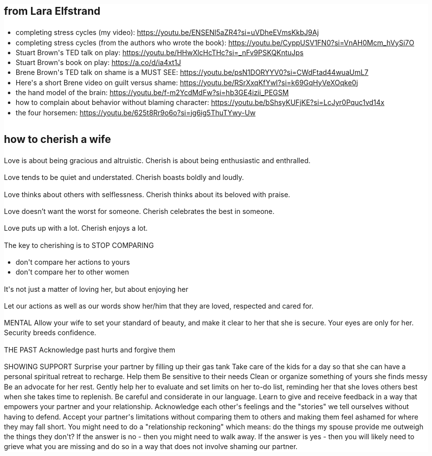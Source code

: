 ## from Lara Elfstrand

- completing stress cycles (my video): https://youtu.be/ENSENl5aZR4?si=uVDheEVmsKkbJ9Aj
- completing stress cycles (from the authors who wrote the book): https://youtu.be/CyppUSV1FN0?si=VnAH0Mcm_hVySi7O
- Stuart Brown's TED talk on play: https://youtu.be/HHwXlcHcTHc?si=_nFv9PSKQKntuJps
- Stuart Brown's book on play: https://a.co/d/ia4xt1J
- Brene Brown's TED talk on shame is a MUST SEE: https://youtu.be/psN1DORYYV0?si=CWdFtad44wuaUmL7
- Here's a short Brene video on guilt versus shame: https://youtu.be/RSrXxqKfYwI?si=k69GqHyVeXOqke0j
- the hand model of the brain: https://youtu.be/f-m2YcdMdFw?si=hb3GE4izii_PEGSM
- how to complain about behavior without blaming character: https://youtu.be/bShsyKUFjKE?si=LcJyr0Pquc1vd14x
- the four horsemen: https://youtu.be/625t8Rr9o6o?si=jg6ig5ThuTYwy-Uw

## how to cherish a wife

Love is about being gracious and altruistic.
Cherish is about being enthusiastic and enthralled.

Love tends to be quiet and understated.
Cherish boasts boldly and loudly.

Love thinks about others with selflessness.
Cherish thinks about its beloved with praise.

Love doesn’t want the worst for someone.
Cherish celebrates the best in someone.

Love puts up with a lot.
Cherish enjoys a lot.

The key to cherishing is to STOP COMPARING
- don't compare her actions to yours
- don't compare her to other women

It's not just a matter of loving her, but about enjoying her

Let our actions as well as our words show her/him that they are loved, respected and cared for.

MENTAL
Allow your wife to set your standard of beauty, and make it clear to her that she is secure. Your eyes are only for her. Security breeds confidence.

THE PAST
Acknowledge past hurts and forgive them

SHOWING SUPPORT
Surprise your partner by filling up their gas tank
Take care of the kids for a day so that she can have a personal spiritual retreat to recharge.
Help them
Be sensitive to their needs
Clean or organize something of yours she finds messy
Be an advocate for her rest. Gently help her to evaluate and set limits on her to-do list, reminding her that she loves others best when she takes time to replenish.
Be careful and considerate in our language.  Learn to give and receive feedback in a way that empowers your partner and your relationship. 
Acknowledge each other's feelings and the "stories" we tell ourselves without having to defend.
Accept your partner's limitations without comparing them to others and making them feel ashamed for where they may fall short.  You might need to do a "relationship reckoning" which means:  do the things my spouse provide me outweigh the things they don't?  If the answer is no - then you might need to walk away.  If the answer is yes - then you will likely need to grieve what you are missing and do so in a way that does not involve shaming our partner.  
